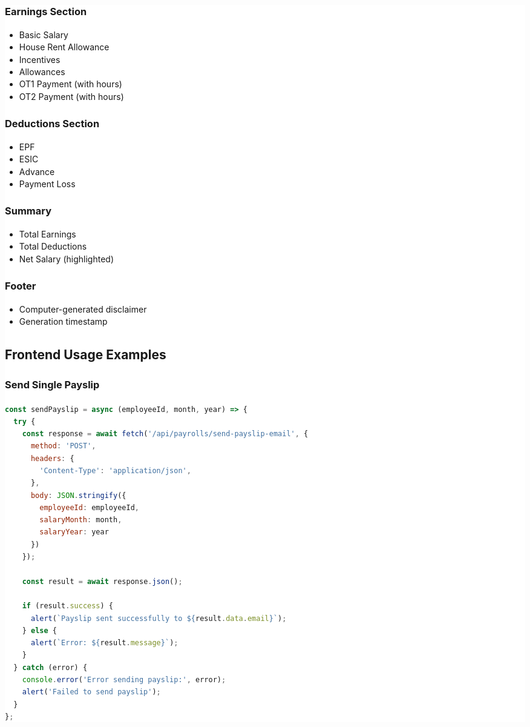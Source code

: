 ### Earnings Section
- Basic Salary
- House Rent Allowance
- Incentives
- Allowances  
- OT1 Payment (with hours)
- OT2 Payment (with hours)

### Deductions Section
- EPF
- ESIC
- Advance
- Payment Loss

### Summary
- Total Earnings
- Total Deductions
- Net Salary (highlighted)

### Footer
- Computer-generated disclaimer
- Generation timestamp

## Frontend Usage Examples

### Send Single Payslip
```javascript
const sendPayslip = async (employeeId, month, year) => {
  try {
    const response = await fetch('/api/payrolls/send-payslip-email', {
      method: 'POST',
      headers: {
        'Content-Type': 'application/json',
      },
      body: JSON.stringify({
        employeeId: employeeId,
        salaryMonth: month,
        salaryYear: year
      })
    });
    
    const result = await response.json();
    
    if (result.success) {
      alert(`Payslip sent successfully to ${result.data.email}`);
    } else {
      alert(`Error: ${result.message}`);
    }
  } catch (error) {
    console.error('Error sending payslip:', error);
    alert('Failed to send payslip');
  }
};
```
